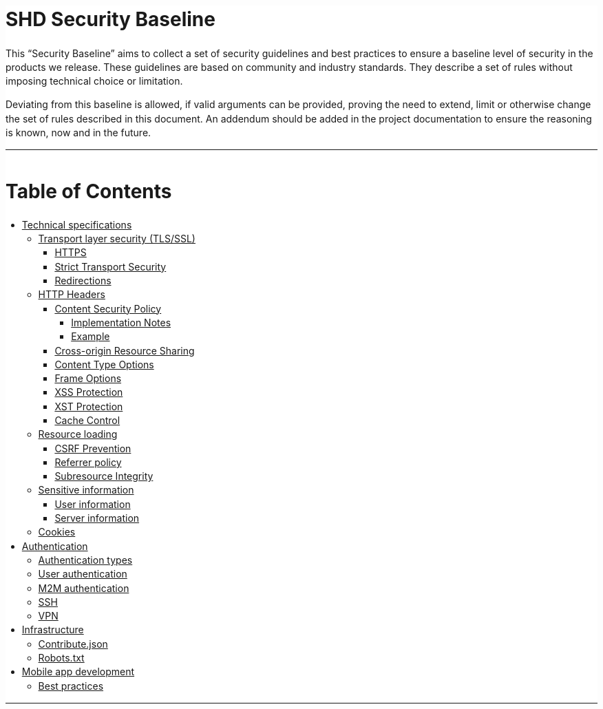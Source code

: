 # SHD Security Baseline

This “Security Baseline” aims to collect a set of security guidelines and best practices to ensure a baseline level of security in the products we release. These guidelines are based on community and industry standards. They describe a set of rules without imposing technical choice or limitation.

Deviating from this baseline is allowed, if valid arguments can be provided, proving the need to extend, limit or otherwise change the set of rules described in this document. An addendum should be added in the project documentation to ensure the reasoning is known, now and in the future.

---

# Table of Contents

* [Technical specifications](#technical-specifications)
    * [Transport layer security (TLS/SSL)](#transport-layer-security-tlsssl)
        * [HTTPS](#https)
        * [Strict Transport Security](#strict-transport-security)
        * [Redirections](#redirections)
    * [HTTP Headers](#http-headers)
        * [Content Security Policy](#content-security-policy)
            * [Implementation Notes](#implementation-notes)
            * [Example](#example)
        * [Cross-origin Resource Sharing](#cross-origin-resource-sharing)
        * [Content Type Options](#content-type-options)
        * [Frame Options](#frame-options)
        * [XSS Protection](#xss-protection)
        * [XST Protection](#xst-protection)
        * [Cache Control](#cache-control)
    * [Resource loading](#resource-loading)
        * [CSRF Prevention](#csrf-prevention)
        * [Referrer policy](#referrer-policy)
        * [Subresource Integrity](#subresource-integrity)
    * [Sensitive information](#sensitive-information)
        * [User information](#user-information)
        * [Server information](#server-information)
    * [Cookies](#cookies)
* [Authentication](#authentication)
    * [Authentication types](#authentication-types)
    * [User authentication](#user-authentication)
    * [M2M authentication](#m2m-authentication)
    * [SSH](#ssh)
    * [VPN](#vpn)
* [Infrastructure](#infrastructure)
    * [Contribute.json](#contributejson)
    * [Robots.txt](#robotstxt)
* [Mobile app development](#mobile-app-development)
    * [Best practices](#best-practices)

---
